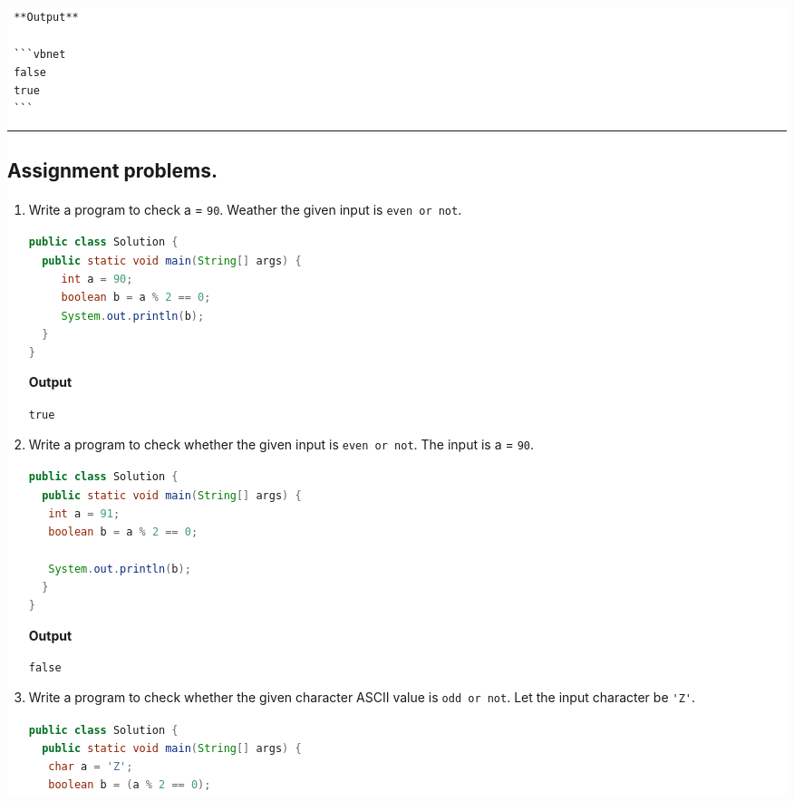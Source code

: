      **Output**

     ```vbnet
     false
     true
     ```

  ***

  ## Assignment problems.

  1. Write a program to check a = `90`. Weather the given input is `even or not`.

     ```java
     public class Solution {
       public static void main(String[] args) {
          int a = 90;
          boolean b = a % 2 == 0;
          System.out.println(b);
       }
     }
     ```

     **Output**

     ```vbnet
     true
     ```

  2. Write a program to check whether the given input is `even or not`. The input is a = `90`.

     ```java
     public class Solution {
       public static void main(String[] args) {
        int a = 91;
        boolean b = a % 2 == 0;

        System.out.println(b);
       }
     }
     ```

     **Output**

     ```vbnet
     false
     ```

  3. Write a program to check whether the given character ASCII value is `odd or not`. Let the input character be `'Z'`.

     ```java
     public class Solution {
       public static void main(String[] args) {
        char a = 'Z';
        boolean b = (a % 2 == 0);
